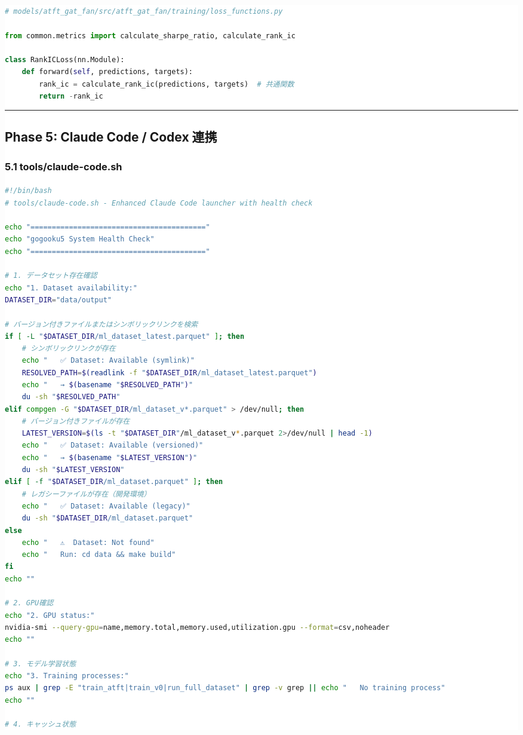 ```python
# models/atft_gat_fan/src/atft_gat_fan/training/loss_functions.py

from common.metrics import calculate_sharpe_ratio, calculate_rank_ic

class RankICLoss(nn.Module):
    def forward(self, predictions, targets):
        rank_ic = calculate_rank_ic(predictions, targets)  # 共通関数
        return -rank_ic
```

---

## Phase 5: Claude Code / Codex 連携

### 5.1 tools/claude-code.sh

```bash
#!/bin/bash
# tools/claude-code.sh - Enhanced Claude Code launcher with health check

echo "========================================="
echo "gogooku5 System Health Check"
echo "========================================="

# 1. データセット存在確認
echo "1. Dataset availability:"
DATASET_DIR="data/output"

# バージョン付きファイルまたはシンボリックリンクを検索
if [ -L "$DATASET_DIR/ml_dataset_latest.parquet" ]; then
    # シンボリックリンクが存在
    echo "   ✅ Dataset: Available (symlink)"
    RESOLVED_PATH=$(readlink -f "$DATASET_DIR/ml_dataset_latest.parquet")
    echo "   → $(basename "$RESOLVED_PATH")"
    du -sh "$RESOLVED_PATH"
elif compgen -G "$DATASET_DIR/ml_dataset_v*.parquet" > /dev/null; then
    # バージョン付きファイルが存在
    LATEST_VERSION=$(ls -t "$DATASET_DIR"/ml_dataset_v*.parquet 2>/dev/null | head -1)
    echo "   ✅ Dataset: Available (versioned)"
    echo "   → $(basename "$LATEST_VERSION")"
    du -sh "$LATEST_VERSION"
elif [ -f "$DATASET_DIR/ml_dataset.parquet" ]; then
    # レガシーファイルが存在（開発環境）
    echo "   ✅ Dataset: Available (legacy)"
    du -sh "$DATASET_DIR/ml_dataset.parquet"
else
    echo "   ⚠️  Dataset: Not found"
    echo "   Run: cd data && make build"
fi
echo ""

# 2. GPU確認
echo "2. GPU status:"
nvidia-smi --query-gpu=name,memory.total,memory.used,utilization.gpu --format=csv,noheader
echo ""

# 3. モデル学習状態
echo "3. Training processes:"
ps aux | grep -E "train_atft|train_v0|run_full_dataset" | grep -v grep || echo "   No training process"
echo ""

# 4. キャッシュ状態
```